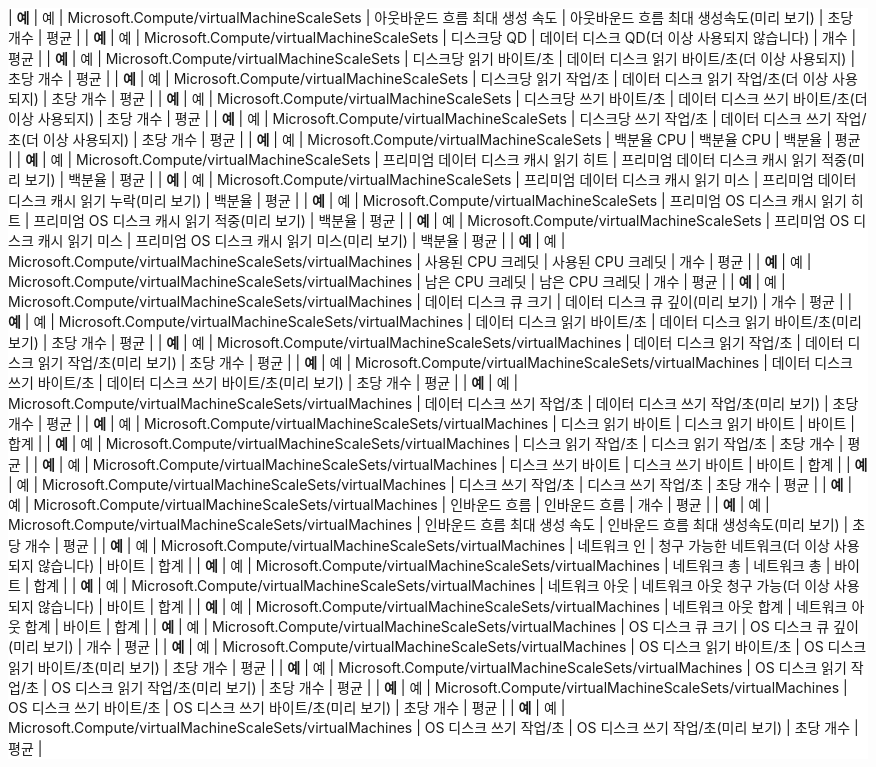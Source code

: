 | **예**  | 예 |  Microsoft.Compute/virtualMachineScaleSets  |  아웃바운드 흐름 최대 생성 속도  |  아웃바운드 흐름 최대 생성속도(미리 보기)  |  초당 개수  |  평균 | 
| **예**  | 예 |  Microsoft.Compute/virtualMachineScaleSets  |  디스크당 QD  |  데이터 디스크 QD(더 이상 사용되지 않습니다)  |  개수  |  평균 | 
| **예**  | 예 |  Microsoft.Compute/virtualMachineScaleSets  |  디스크당 읽기 바이트/초  |  데이터 디스크 읽기 바이트/초(더 이상 사용되지)  |  초당 개수  |  평균 | 
| **예**  | 예 |  Microsoft.Compute/virtualMachineScaleSets  |  디스크당 읽기 작업/초  |  데이터 디스크 읽기 작업/초(더 이상 사용되지)  |  초당 개수  |  평균 | 
| **예**  | 예 |  Microsoft.Compute/virtualMachineScaleSets  |  디스크당 쓰기 바이트/초  |  데이터 디스크 쓰기 바이트/초(더 이상 사용되지)  |  초당 개수  |  평균 | 
| **예**  | 예 |  Microsoft.Compute/virtualMachineScaleSets  |  디스크당 쓰기 작업/초  |  데이터 디스크 쓰기 작업/초(더 이상 사용되지)  |  초당 개수  |  평균 | 
| **예**  | 예 |  Microsoft.Compute/virtualMachineScaleSets  |  백분율 CPU  |  백분율 CPU  |  백분율  |  평균 | 
| **예**  | 예 |  Microsoft.Compute/virtualMachineScaleSets  |  프리미엄 데이터 디스크 캐시 읽기 히트  |  프리미엄 데이터 디스크 캐시 읽기 적중(미리 보기)  |  백분율  |  평균 | 
| **예**  | 예 |  Microsoft.Compute/virtualMachineScaleSets  |  프리미엄 데이터 디스크 캐시 읽기 미스  |  프리미엄 데이터 디스크 캐시 읽기 누락(미리 보기)  |  백분율  |  평균 | 
| **예**  | 예 |  Microsoft.Compute/virtualMachineScaleSets  |  프리미엄 OS 디스크 캐시 읽기 히트  |  프리미엄 OS 디스크 캐시 읽기 적중(미리 보기)  |  백분율  |  평균 | 
| **예**  | 예 |  Microsoft.Compute/virtualMachineScaleSets  |  프리미엄 OS 디스크 캐시 읽기 미스  |  프리미엄 OS 디스크 캐시 읽기 미스(미리 보기)  |  백분율  |  평균 | 
| **예**  | 예 |  Microsoft.Compute/virtualMachineScaleSets/virtualMachines  |  사용된 CPU 크레딧  |  사용된 CPU 크레딧  |  개수  |  평균 | 
| **예**  | 예 |  Microsoft.Compute/virtualMachineScaleSets/virtualMachines  |  남은 CPU 크레딧  |  남은 CPU 크레딧  |  개수  |  평균 | 
| **예**  | 예 |  Microsoft.Compute/virtualMachineScaleSets/virtualMachines  |  데이터 디스크 큐 크기  |  데이터 디스크 큐 깊이(미리 보기)  |  개수  |  평균 | 
| **예**  | 예 |  Microsoft.Compute/virtualMachineScaleSets/virtualMachines  |  데이터 디스크 읽기 바이트/초  |  데이터 디스크 읽기 바이트/초(미리 보기)  |  초당 개수  |  평균 | 
| **예**  | 예 |  Microsoft.Compute/virtualMachineScaleSets/virtualMachines  |  데이터 디스크 읽기 작업/초  |  데이터 디스크 읽기 작업/초(미리 보기)  |  초당 개수  |  평균 | 
| **예**  | 예 |  Microsoft.Compute/virtualMachineScaleSets/virtualMachines  |  데이터 디스크 쓰기 바이트/초  |  데이터 디스크 쓰기 바이트/초(미리 보기)  |  초당 개수  |  평균 | 
| **예**  | 예 |  Microsoft.Compute/virtualMachineScaleSets/virtualMachines  |  데이터 디스크 쓰기 작업/초  |  데이터 디스크 쓰기 작업/초(미리 보기)  |  초당 개수  |  평균 | 
| **예**  | 예 |  Microsoft.Compute/virtualMachineScaleSets/virtualMachines  |  디스크 읽기 바이트  |  디스크 읽기 바이트  |  바이트  |  합계 | 
| **예**  | 예 |  Microsoft.Compute/virtualMachineScaleSets/virtualMachines  |  디스크 읽기 작업/초  |  디스크 읽기 작업/초  |  초당 개수  |  평균 | 
| **예**  | 예 |  Microsoft.Compute/virtualMachineScaleSets/virtualMachines  |  디스크 쓰기 바이트  |  디스크 쓰기 바이트  |  바이트  |  합계 | 
| **예**  | 예 |  Microsoft.Compute/virtualMachineScaleSets/virtualMachines  |  디스크 쓰기 작업/초  |  디스크 쓰기 작업/초  |  초당 개수  |  평균 | 
| **예**  | 예 |  Microsoft.Compute/virtualMachineScaleSets/virtualMachines  |  인바운드 흐름  |  인바운드 흐름  |  개수  |  평균 | 
| **예**  | 예 |  Microsoft.Compute/virtualMachineScaleSets/virtualMachines  |  인바운드 흐름 최대 생성 속도  |  인바운드 흐름 최대 생성속도(미리 보기)  |  초당 개수  |  평균 | 
| **예**  | 예 |  Microsoft.Compute/virtualMachineScaleSets/virtualMachines  |  네트워크 인  |  청구 가능한 네트워크(더 이상 사용되지 않습니다)  |  바이트  |  합계 | 
| **예**  | 예 |  Microsoft.Compute/virtualMachineScaleSets/virtualMachines  |  네트워크 총  |  네트워크 총  |  바이트  |  합계 | 
| **예**  | 예 |  Microsoft.Compute/virtualMachineScaleSets/virtualMachines  |  네트워크 아웃  |  네트워크 아웃 청구 가능(더 이상 사용되지 않습니다)  |  바이트  |  합계 | 
| **예**  | 예 |  Microsoft.Compute/virtualMachineScaleSets/virtualMachines  |  네트워크 아웃 합계  |  네트워크 아웃 합계  |  바이트  |  합계 | 
| **예**  | 예 |  Microsoft.Compute/virtualMachineScaleSets/virtualMachines  |  OS 디스크 큐 크기  |  OS 디스크 큐 깊이(미리 보기)  |  개수  |  평균 | 
| **예**  | 예 |  Microsoft.Compute/virtualMachineScaleSets/virtualMachines  |  OS 디스크 읽기 바이트/초  |  OS 디스크 읽기 바이트/초(미리 보기)  |  초당 개수  |  평균 | 
| **예**  | 예 |  Microsoft.Compute/virtualMachineScaleSets/virtualMachines  |  OS 디스크 읽기 작업/초  |  OS 디스크 읽기 작업/초(미리 보기)  |  초당 개수  |  평균 | 
| **예**  | 예 |  Microsoft.Compute/virtualMachineScaleSets/virtualMachines  |  OS 디스크 쓰기 바이트/초  |  OS 디스크 쓰기 바이트/초(미리 보기)  |  초당 개수  |  평균 | 
| **예**  | 예 |  Microsoft.Compute/virtualMachineScaleSets/virtualMachines  |  OS 디스크 쓰기 작업/초  |  OS 디스크 쓰기 작업/초(미리 보기)  |  초당 개수  |  평균 | 
